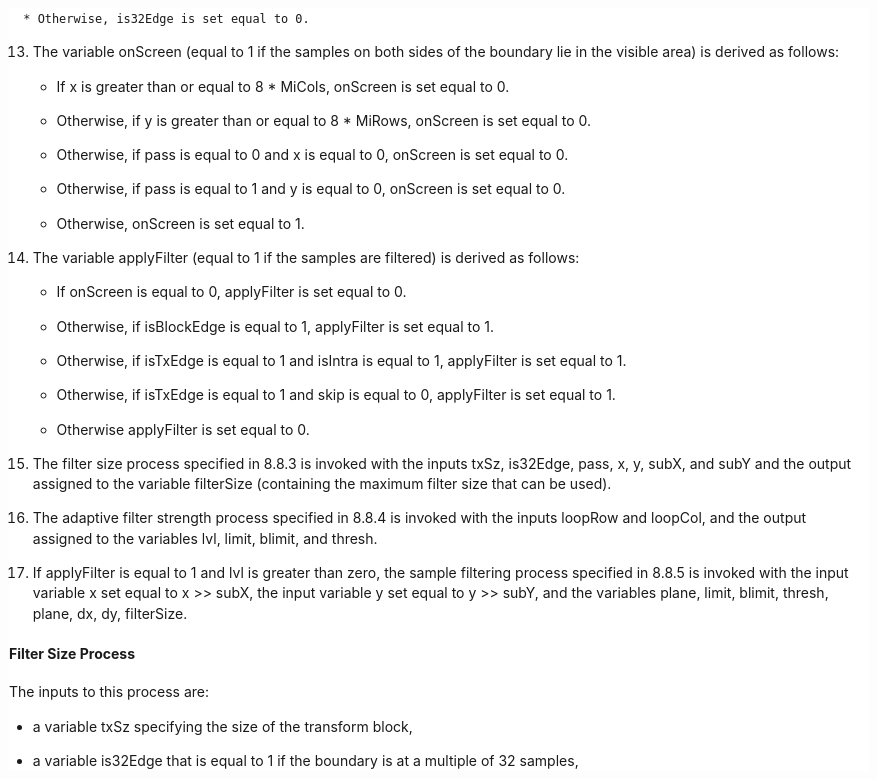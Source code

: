       * Otherwise, is32Edge is set equal to 0.

  13. The variable onScreen (equal to 1 if the samples on both sides of the
      boundary lie in the visible area) is derived as follows:

      * If x is greater than or equal to 8 * MiCols, onScreen is set equal
        to 0.

      * Otherwise, if y is greater than or equal to 8 * MiRows, onScreen is
        set equal to 0.

      * Otherwise, if pass is equal to 0 and x is equal to 0, onScreen is set
        equal to 0.

      * Otherwise, if pass is equal to 1 and y is equal to 0, onScreen is set
        equal to 0.

      * Otherwise, onScreen is set equal to 1.

  14. The variable applyFilter (equal to 1 if the samples are filtered) is
      derived as follows:

      * If onScreen is equal to 0, applyFilter is set equal to 0.

      * Otherwise, if isBlockEdge is equal to 1, applyFilter is set equal
        to 1.

      * Otherwise, if isTxEdge is equal to 1 and isIntra is equal to 1,
        applyFilter is set equal to 1.

      * Otherwise, if isTxEdge is equal to 1 and skip is equal to 0,
        applyFilter is set equal to 1.

      * Otherwise applyFilter is set equal to 0.

  15. The filter size process specified in 8.8.3 is invoked with the inputs
      txSz, is32Edge, pass, x, y, subX, and subY and the output assigned to
      the variable filterSize (containing the maximum filter size that can be
      used).

  16. The adaptive filter strength process specified in 8.8.4 is invoked with
      the inputs loopRow and loopCol, and the output assigned to the variables
      lvl, limit, blimit, and thresh.

  17. If applyFilter is equal to 1 and lvl is greater than zero, the sample
      filtering process specified in 8.8.5 is invoked with the input variable
      x set equal to x >> subX, the input variable y set equal to y >> subY,
      and the variables plane, limit, blimit, thresh, plane, dx, dy,
      filterSize.


#### Filter Size Process

The inputs to this process are:

  * a variable txSz specifying the size of the transform block,

  * a variable is32Edge that is equal to 1 if the boundary is at a multiple
    of    32 samples,
